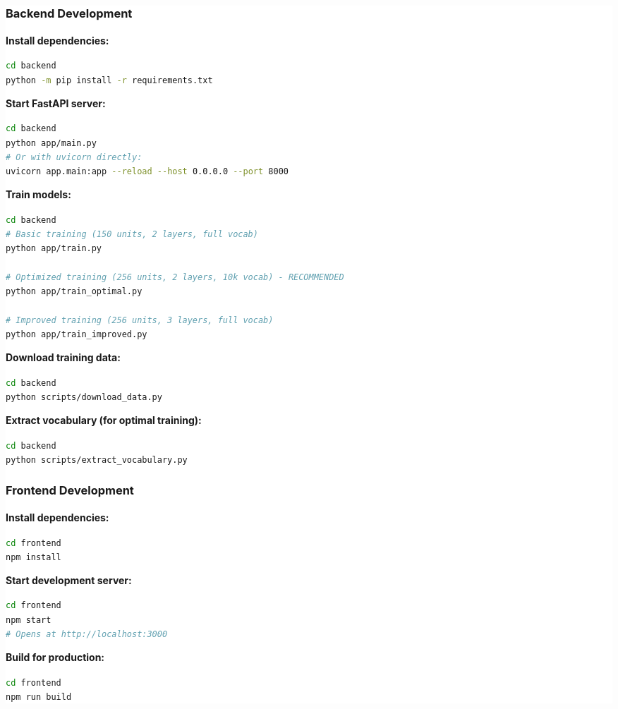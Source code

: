 ### Backend Development

**Install dependencies:**
```bash
cd backend
python -m pip install -r requirements.txt
```

**Start FastAPI server:**
```bash
cd backend
python app/main.py
# Or with uvicorn directly:
uvicorn app.main:app --reload --host 0.0.0.0 --port 8000
```

**Train models:**
```bash
cd backend
# Basic training (150 units, 2 layers, full vocab)
python app/train.py

# Optimized training (256 units, 2 layers, 10k vocab) - RECOMMENDED
python app/train_optimal.py

# Improved training (256 units, 3 layers, full vocab)
python app/train_improved.py
```

**Download training data:**
```bash
cd backend
python scripts/download_data.py
```

**Extract vocabulary (for optimal training):**
```bash
cd backend
python scripts/extract_vocabulary.py
```

### Frontend Development

**Install dependencies:**
```bash
cd frontend
npm install
```

**Start development server:**
```bash
cd frontend
npm start
# Opens at http://localhost:3000
```

**Build for production:**
```bash
cd frontend
npm run build
```
